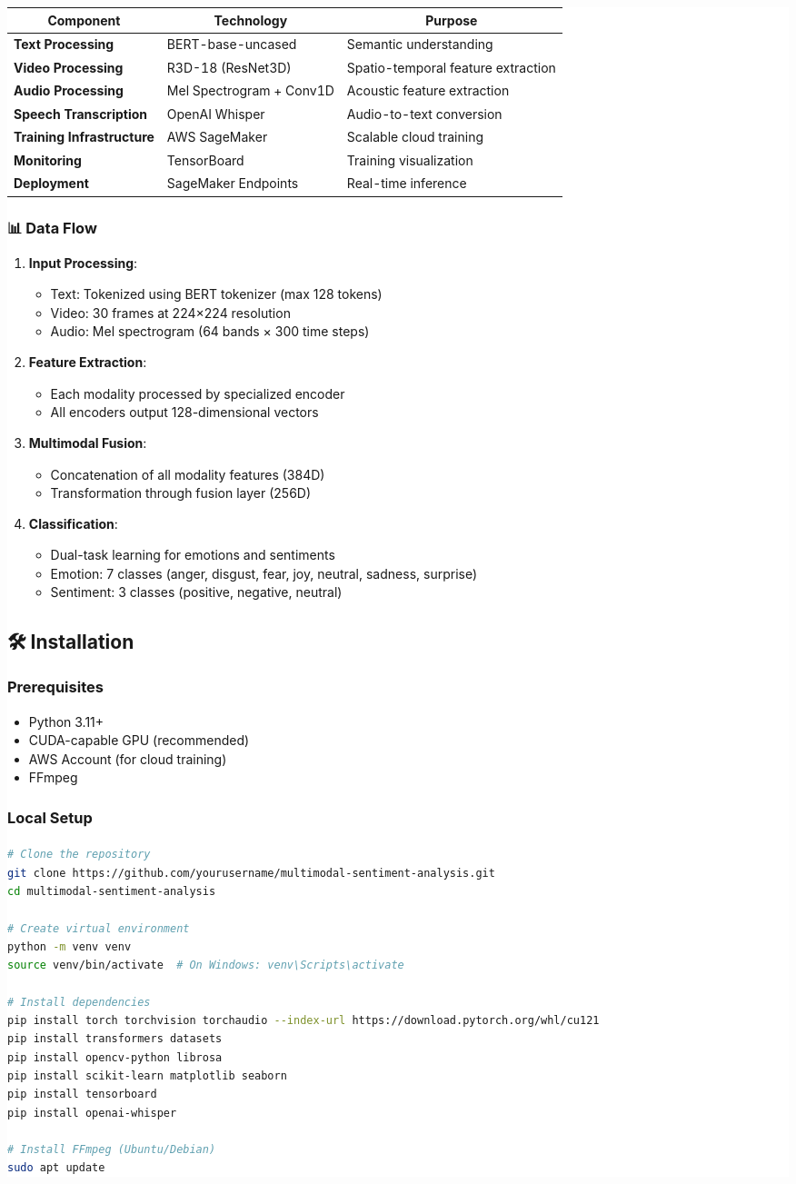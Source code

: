 | Component | Technology | Purpose |
|-----------|------------|---------|
| **Text Processing** | BERT-base-uncased | Semantic understanding |
| **Video Processing** | R3D-18 (ResNet3D) | Spatio-temporal feature extraction |
| **Audio Processing** | Mel Spectrogram + Conv1D | Acoustic feature extraction |
| **Speech Transcription** | OpenAI Whisper | Audio-to-text conversion |
| **Training Infrastructure** | AWS SageMaker | Scalable cloud training |
| **Monitoring** | TensorBoard | Training visualization |
| **Deployment** | SageMaker Endpoints | Real-time inference |

### 📊 Data Flow

1. **Input Processing**:
   - Text: Tokenized using BERT tokenizer (max 128 tokens)
   - Video: 30 frames at 224×224 resolution
   - Audio: Mel spectrogram (64 bands × 300 time steps)

2. **Feature Extraction**:
   - Each modality processed by specialized encoder
   - All encoders output 128-dimensional vectors

3. **Multimodal Fusion**:
   - Concatenation of all modality features (384D)
   - Transformation through fusion layer (256D)

4. **Classification**:
   - Dual-task learning for emotions and sentiments
   - Emotion: 7 classes (anger, disgust, fear, joy, neutral, sadness, surprise)
   - Sentiment: 3 classes (positive, negative, neutral)

## 🛠️ Installation

### Prerequisites

- Python 3.11+
- CUDA-capable GPU (recommended)
- AWS Account (for cloud training)
- FFmpeg

### Local Setup

```bash
# Clone the repository
git clone https://github.com/yourusername/multimodal-sentiment-analysis.git
cd multimodal-sentiment-analysis

# Create virtual environment
python -m venv venv
source venv/bin/activate  # On Windows: venv\Scripts\activate

# Install dependencies
pip install torch torchvision torchaudio --index-url https://download.pytorch.org/whl/cu121
pip install transformers datasets
pip install opencv-python librosa
pip install scikit-learn matplotlib seaborn
pip install tensorboard
pip install openai-whisper

# Install FFmpeg (Ubuntu/Debian)
sudo apt update
```